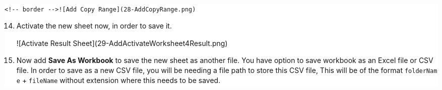     <!-- border -->![Add Copy Range](28-AddCopyRange.png)

14. Activate the new sheet now, in order to save it.
    <!-- border -->![Activate Result Sheet](29-AddActivateWorksheet4Result.png)

15. Now add **Save As Workbook** to save the new sheet as another file. You have option to save workbook as an Excel file or CSV file. In order to save as a new CSV file, you will be needing a file path to store this CSV file, This will be of the format `folderName` + `fileName` without extension where this needs to be saved.